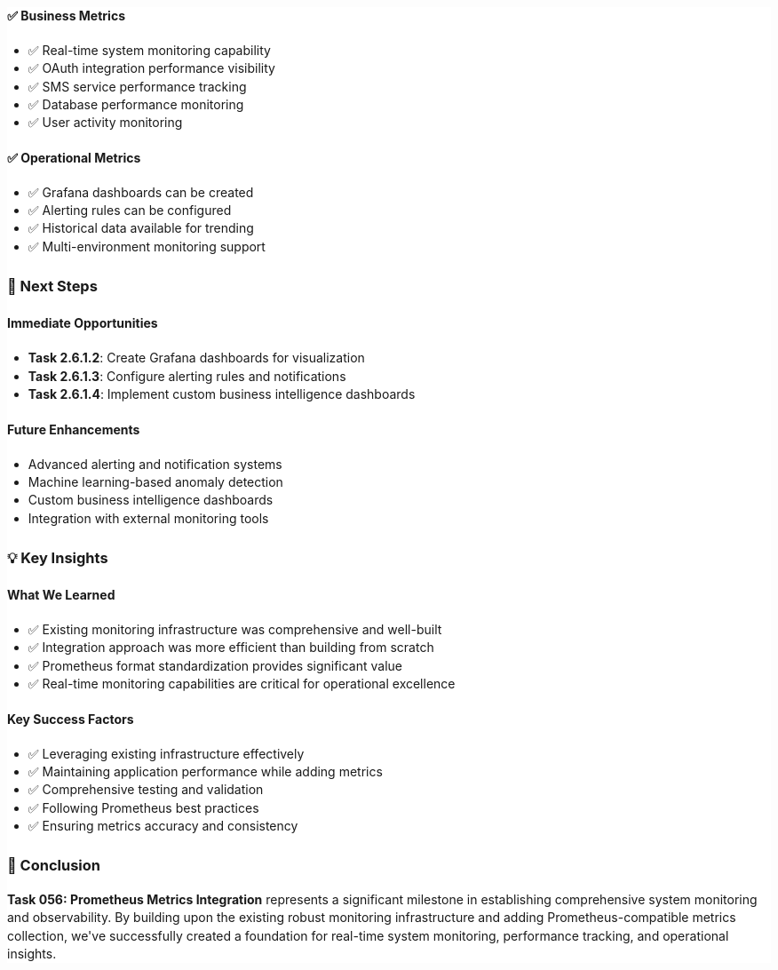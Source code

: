 #### **✅ Business Metrics**

- ✅ Real-time system monitoring capability
- ✅ OAuth integration performance visibility
- ✅ SMS service performance tracking
- ✅ Database performance monitoring
- ✅ User activity monitoring

#### **✅ Operational Metrics**

- ✅ Grafana dashboards can be created
- ✅ Alerting rules can be configured
- ✅ Historical data available for trending
- ✅ Multi-environment monitoring support

### **🔮 Next Steps**

#### **Immediate Opportunities**

- **Task 2.6.1.2**: Create Grafana dashboards for visualization
- **Task 2.6.1.3**: Configure alerting rules and notifications
- **Task 2.6.1.4**: Implement custom business intelligence dashboards

#### **Future Enhancements**

- Advanced alerting and notification systems
- Machine learning-based anomaly detection
- Custom business intelligence dashboards
- Integration with external monitoring tools

### **💡 Key Insights**

#### **What We Learned**

- ✅ Existing monitoring infrastructure was comprehensive and well-built
- ✅ Integration approach was more efficient than building from scratch
- ✅ Prometheus format standardization provides significant value
- ✅ Real-time monitoring capabilities are critical for operational excellence

#### **Key Success Factors**

- ✅ Leveraging existing infrastructure effectively
- ✅ Maintaining application performance while adding metrics
- ✅ Comprehensive testing and validation
- ✅ Following Prometheus best practices
- ✅ Ensuring metrics accuracy and consistency

### **🎉 Conclusion**

**Task 056: Prometheus Metrics Integration** represents a significant milestone in establishing comprehensive system monitoring and observability. By building upon the existing robust monitoring infrastructure and adding Prometheus-compatible metrics collection, we've successfully created a foundation for real-time system monitoring, performance tracking, and operational insights.
